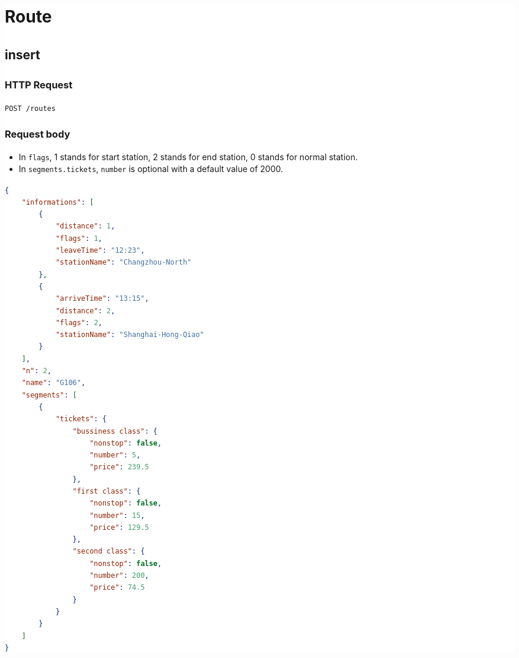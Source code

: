 # Route

## insert

### HTTP Request

```
POST /routes
```

### Request body

- In `flags`, 1 stands for start station, 2 stands for end station, 0 stands for normal station.
- In `segments.tickets`, `number` is optional with a default value of 2000.

```json
{
    "informations": [
        {
            "distance": 1,
            "flags": 1,
            "leaveTime": "12:23",
            "stationName": "Changzhou-North"
        },
        {
            "arriveTime": "13:15",
            "distance": 2,
            "flags": 2,
            "stationName": "Shanghai-Hong-Qiao"
        }
    ],
    "n": 2,
    "name": "G106",
    "segments": [
        {
            "tickets": {
                "bussiness class": {
                    "nonstop": false,
                    "number": 5,
                    "price": 239.5
                },
                "first class": {
                    "nonstop": false,
                    "number": 15,
                    "price": 129.5
                },
                "second class": {
                    "nonstop": false,
                    "number": 200,
                    "price": 74.5
                }
            }
        }
    ]
}
```
